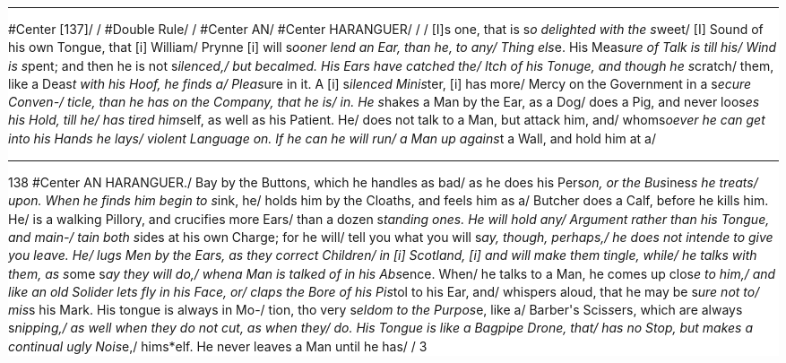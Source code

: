 
---


#Center [137]/
/
#Double Rule/
/
#Center AN/
#Center HARANGUER/
/
/
[I]s one, that is s*o delighted with the s*weet/ 
[I] Sound of his own Tongue, that [i] William/
Prynne [i] will s*ooner lend an Ear, than he, to any/
Thing els*e. His Meas*ure of Talk is till his/
Wind is s*pent; and then he is not s*ilenced,/
but becalmed. His Ears have catched the/
Itch of his Tonuge, and though he s*cratch/
them, like a Deas*t with his Hoof, he finds a/
Pleas*ure in it. A [i] s*ilenced Minis*ter, [i] has more/
Mercy on the Government in a s*ecure Conven-/
ticle, than he has on the Company, that he is/
in. He s*hakes a Man by the Ear, as a Dog/
does a Pig, and never loos*es his Hold, till he/
has tired hims*elf, as well as his Patient. He/
does not talk to a Man, but attack him, and/
whoms*oever he can get into his Hands he lays/
violent Language on. If he can he will run/
a Man up agains*t a Wall, and hold him at a/


---


138 #Center AN HARANGUER./
Bay by the Buttons, which he handles as bad/
as he does his Pers*on, or the Bus*ines*s he treats/
upon. When he finds him begin to s*ink, he/
holds him by the Cloaths, and feels him as a/
Butcher does a Calf, before he kills him. He/
is a walking Pillory, and crucifies more Ears/
than a dozen s*tanding ones. He will hold any/
Argument rather than his Tongue, and main-/
tain both s*ides at his own Charge; for he will/
tell you what you will s*ay, though, perhaps,/
he does not intende to give you leave. He/
lugs Men by the Ears, as they correct Children/
in [i] Scotland, [i] and will make them tingle, while/
he talks with them, as s*ome s*ay they will do,/
whena  Man is talked of in his Abs*ence. When/
he talks to a Man, he comes up clos*e to him,/
and like an old Solider lets fly in his Face, or/
claps the Bore of his Pis*tol to his Ear, and/
whispers aloud, that he may be s*ure not to/
mis*s his Mark. His tongue is always in Mo-/
tion, tho very s*eldom to the Purpos*e, like a/
Barber's Scis*s*ers, which are always s*nipping,/
as well when they do not cut, as when they/
do. His Tongue is like a Bagpipe Drone, that/
has no Stop, but makes a continual ugly Nois*e,/
hims*elf. He never leaves a Man until he has/
/
3


[^1]:   *And with* Scaliger *would ſell the Empire of Germany*]  This al-\